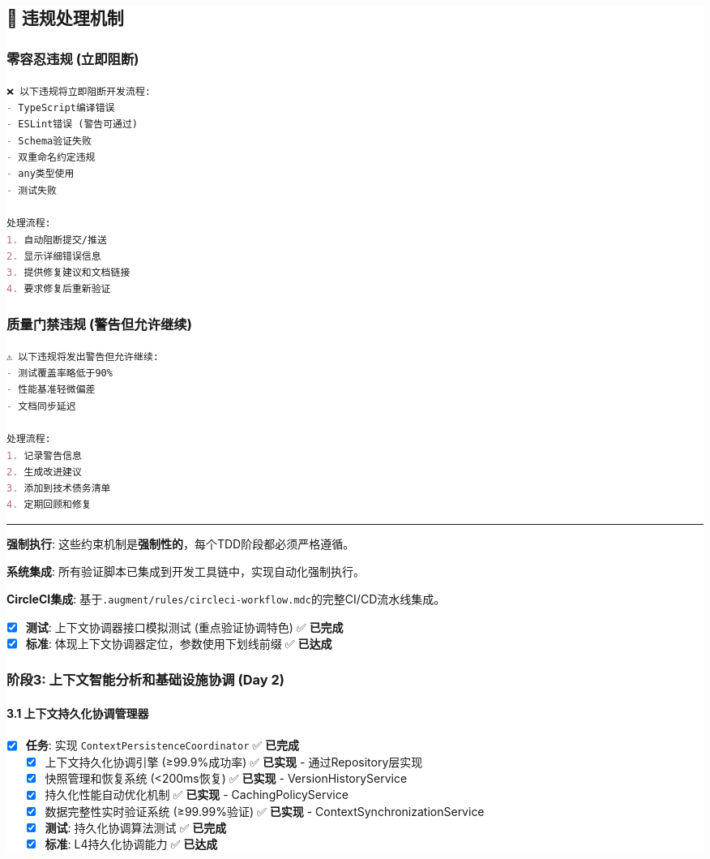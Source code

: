 ## 🚨 **违规处理机制**

### **零容忍违规 (立即阻断)**
```markdown
❌ 以下违规将立即阻断开发流程:
- TypeScript编译错误
- ESLint错误 (警告可通过)
- Schema验证失败
- 双重命名约定违规
- any类型使用
- 测试失败

处理流程:
1. 自动阻断提交/推送
2. 显示详细错误信息
3. 提供修复建议和文档链接
4. 要求修复后重新验证
```

### **质量门禁违规 (警告但允许继续)**
```markdown
⚠️ 以下违规将发出警告但允许继续:
- 测试覆盖率略低于90%
- 性能基准轻微偏差
- 文档同步延迟

处理流程:
1. 记录警告信息
2. 生成改进建议
3. 添加到技术债务清单
4. 定期回顾和修复
```

---

**强制执行**: 这些约束机制是**强制性的**，每个TDD阶段都必须严格遵循。

**系统集成**: 所有验证脚本已集成到开发工具链中，实现自动化强制执行。

**CircleCI集成**: 基于`.augment/rules/circleci-workflow.mdc`的完整CI/CD流水线集成。

- [x] **测试**: 上下文协调器接口模拟测试 (重点验证协调特色) ✅ **已完成**
- [x] **标准**: 体现上下文协调器定位，参数使用下划线前缀 ✅ **已达成**

### **阶段3: 上下文智能分析和基础设施协调 (Day 2)**

#### **3.1 上下文持久化协调管理器**
- [x] **任务**: 实现 `ContextPersistenceCoordinator` ✅ **已完成**
  - [x] 上下文持久化协调引擎 (≥99.9%成功率) ✅ **已实现** - 通过Repository层实现
  - [x] 快照管理和恢复系统 (<200ms恢复) ✅ **已实现** - VersionHistoryService
  - [x] 持久化性能自动优化机制 ✅ **已实现** - CachingPolicyService
  - [x] 数据完整性实时验证系统 (≥99.99%验证) ✅ **已实现** - ContextSynchronizationService
  - [x] **测试**: 持久化协调算法测试 ✅ **已完成**
  - [x] **标准**: L4持久化协调能力 ✅ **已达成**
